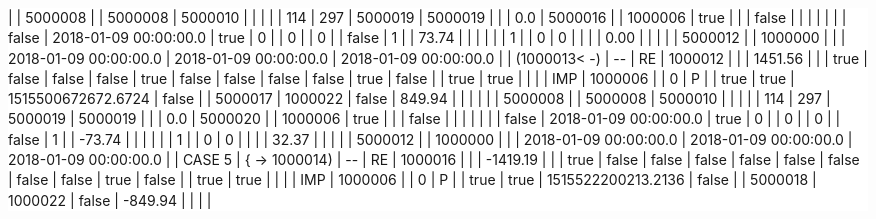 |                                |     5000008     |           |       5000008        |         5000010         |          |                          |                      |            |        114        |   297    |      5000019      |        5000019         |                   |                    |       0.0        | 5000016 |              | 1000006  |         true          |          |                  |             false             |                |                          |               |               |                    |           |         false          | 2018-01-09 00:00:00.0 |         true         |        0         |           |    0    |                                |   0    |        |             false             |          1          |                               |      73.74      |                      |                 |                   |               |                 |        1        |                    |           0            |        0         |                    |                  |                    |      0.00       |                |                                |                   |           | 5000012 |           |        1000000        |         |                          | 2018-01-09 00:00:00.0 | 2018-01-09 00:00:00.0 | 2018-01-09 00:00:00.0 |                   |                                                                                      (1000013\< -)                                                                                       |        \--        |         RE          |       1000012       |                      |            |   1451.56   |                                              |                    |   true   |       false        |        false         |   false    | true  |             false             |  false   |    false     |        false        |         true         |    false    |                  |       true       |       true        |                      |              |            |        IMP        |    1000006     |         |       0        |         P          |                      |  true   |    true    | 1515500672672.6724 |      false      |                     |    5000017     |         1000022         |     false     |     849.94      |           |                 |                   |
|                                |     5000008     |           |       5000008        |         5000010         |          |                          |                      |            |        114        |   297    |      5000019      |        5000019         |                   |                    |       0.0        | 5000020 |              | 1000006  |         true          |          |                  |             false             |                |                          |               |               |                    |           |         false          | 2018-01-09 00:00:00.0 |         true         |        0         |           |    0    |                                |   0    |        |             false             |          1          |                               |     \-73.74     |                      |                 |                   |               |                 |        1        |                    |           0            |        0         |                    |                  |                    |      32.37      |                |                                |                   |           | 5000012 |           |        1000000        |         |                          | 2018-01-09 00:00:00.0 | 2018-01-09 00:00:00.0 | 2018-01-09 00:00:00.0 |                   |                                                                                 CASE 5 | { -\> 1000014)                                                                                  |        \--        |         RE          |       1000016       |                      |            |  \-1419.19  |                                              |                    |   true   |       false        |        false         |   false    | false |             false             |  false   |    false     |        false        |         true         |    false    |                  |       true       |       true        |                      |              |            |        IMP        |    1000006     |         |       0        |         P          |                      |  true   |    true    | 1515522200213.2136 |      false      |                     |    5000018     |         1000022         |     false     |    \-849.94     |           |                 |                   |